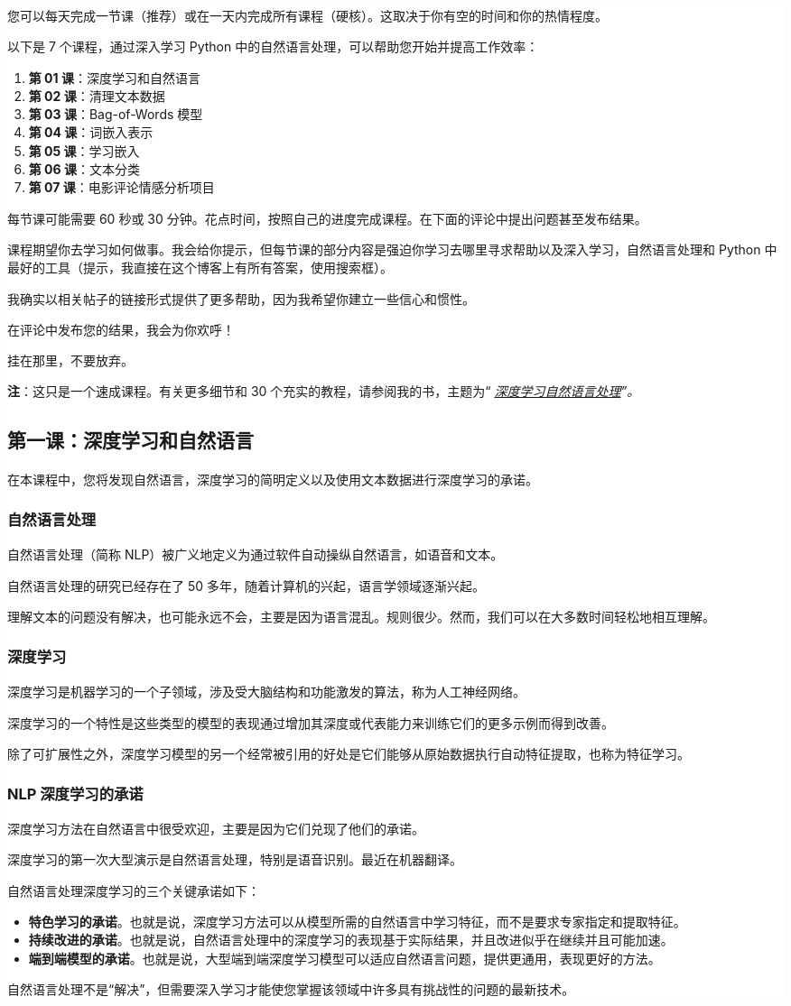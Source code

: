 您可以每天完成一节课（推荐）或在一天内完成所有课程（硬核）。这取决于你有空的时间和你的热情程度。

以下是 7 个课程，通过深入学习 Python 中的自然语言处理，可以帮助您开始并提高工作效率：

1.  **第 01 课**：深度学习和自然语言
2.  **第 02 课**：清理文本数据
3.  **第 03 课**：Bag-of-Words 模型
4.  **第 04 课**：词嵌入表示
5.  **第 05 课**：学习嵌入
6.  **第 06 课**：文本分类
7.  **第 07 课**：电影评论情感分析项目

每节课可能需要 60 秒或 30 分钟。花点时间，按照自己的进度完成课程。在下面的评论中提出问题甚至发布结果。

课程期望你去学习如何做事。我会给你提示，但每节课的部分内容是强迫你学习去哪里寻求帮助以及深入学习，自然语言处理和 Python 中最好的工具（提示，我直接在这个博客上有所有答案，使用搜索框）。

我确实以相关帖子的链接形式提供了更多帮助，因为我希望你建立一些信心和惯性。

在评论中发布您的结果，我会为你欢呼！

挂在那里，不要放弃。

**注**：这只是一个速成课程。有关更多细节和 30 个充实的教程，请参阅我的书，主题为“ _[深度学习自然语言处理](https://machinelearningmastery.com/deep-learning-for-nlp/)”。_

## 第一课：深度学习和自然语言

在本课程中，您将发现自然语言，深度学习的简明定义以及使用文本数据进行深度学习的承诺。

### 自然语言处理

自然语言处理（简称 NLP）被广义地定义为通过软件自动操纵自然语言，如语音和文本。

自然语言处理的研究已经存在了 50 多年，随着计算机的兴起，语言学领域逐渐兴起。

理解文本的问题没有解决，也可能永远不会，主要是因为语言混乱。规则很少。然而，我们可以在大多数时间轻松地相互理解。

### 深度学习

深度学习是机器学习的一个子领域，涉及受大脑结构和功能激发的算法，称为人工神经网络。

深度学习的一个特性是这些类型的模型的表现通过增加其深度或代表能力来训练它们的更多示例而得到改善。

除了可扩展性之外，深度学习模型的另一个经常被引用的好处是它们能够从原始数据执行自动特征提取，也称为特征学习。

### NLP 深度学习的承诺

深度学习方法在自然语言中很受欢迎，主要是因为它们兑现了他们的承诺。

深度学习的第一次大型演示是自然语言处理，特别是语音识别。最近在机器翻译。

自然语言处理深度学习的三个关键承诺如下：

*   **特色学习的承诺**。也就是说，深度学习方法可以从模型所需的自然语言中学习特征，而不是要求专家指定和提取特征。
*   **持续改进的承诺**。也就是说，自然语言处理中的深度学习的表现基于实际结果，并且改进似乎在继续并且可能加速。
*   **端到端模型的承诺**。也就是说，大型端到端深度学习模型可以适应自然语言问题，提供更通用，表现更好的方法。

自然语言处理不是“解决”，但需要深入学习才能使您掌握该领域中许多具有挑战性的问题的最新技术。
